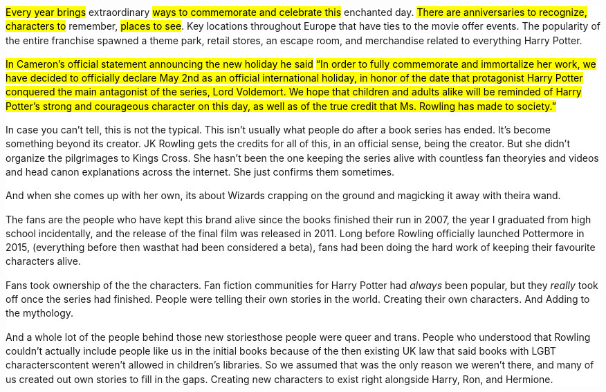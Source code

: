 <mark>Every year brings</mark> extraordinary <mark>ways to commemorate and celebrate this</mark> enchanted day. <mark>There are anniversaries to recognize, characters to</mark> remember, <mark>places to see</mark>. Key locations throughout Europe that have ties to the movie offer events. The popularity of the entire franchise spawned a theme park, retail stores, an escape room, and merchandise related to everything Harry Potter.

<mark>In Cameron’s official statement announcing the new holiday he said</mark> <mark>“In order to fully commemorate and immortalize her work, we have decided to officially declare May 2nd as an official international holiday, in honor of the date that protagonist Harry Potter conquered the main antagonist of the series, Lord Voldemort. We hope that children and adults alike will be reminded of Harry Potter’s strong and courageous character on this day, as well as of the true credit that Ms. Rowling has made to society.”</mark>

</from>
</compare>

<compare>
<james {% include timecode %}>

In case you can’t tell, this is not the typical. This isn’t usually what people do after a book series has ended. It’s become something beyond its creator. JK Rowling gets the credits for all of this, in an official sense, being the creator. But she didn’t organize the pilgrimages to Kings Cross. She hasn’t been the one keeping the series alive with countless <span class="add">fan</span> theor<span class="del">y</span><span class="add">ies and</span> videos and head canon explanations across the internet. She just confirms them sometimes. 

And when she comes up with her own, its about Wizards crapping on the ground and magicking it away with <span class="del">their</span><span class="add">a</span> wand. 

</james>
<from></from>
</compare>

<compare>
<james {% include timecode %}>

The fans are the people who have kept this brand alive since the books finished their run in 2007, the year I graduated from high school <span class="add">incidentally</span>, and the <span class="add">release of the</span> final film <span class="del">was released</span> in 2011. Long before Rowling officially launched Pottermore in 2015, (everything before <span class="del">then was</span><span class="add">that had been</span> considered a beta), fans had been doing the hard work of keeping their favourite characters alive. 

Fans took ownership of the the characters. Fan fiction communities for Harry Potter had *always* been popular, but they *really* took off once the series had finished. People were telling their own stories in the world. Creating their own characters. <span class="add">And</span> Adding to the mythology. 

</james>
<from></from>
</compare>

<compare>
<james {% include timecode %}>

And a whole lot of <span class="del">the people behind those new stories</span><span class="add">those people</span> were queer and trans. People who understood that Rowling couldn’t <span class="add">actually</span> include people like us in the initial books because of the then existing UK law that said books with LGBT <span class="del">characters</span><span class="add">content</span> weren’t allowed in children’s libraries. So we assumed that was the only reason we weren’t there, and many of us created out own stories to fill in the gaps. Creating new characters to exist right alongside Harry, Ron, and Hermione. 
